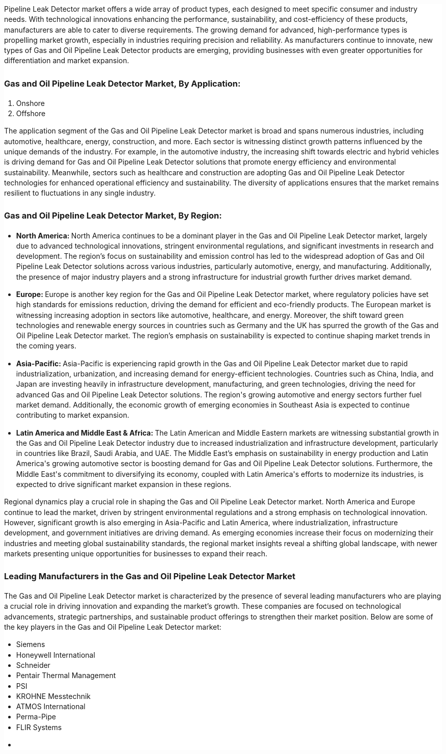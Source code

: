 Pipeline Leak Detector market offers a wide array of product types, each designed to meet specific consumer and industry needs. With technological innovations enhancing the performance, sustainability, and cost-efficiency of these products, manufacturers are able to cater to diverse requirements. The growing demand for advanced, high-performance types is propelling market growth, especially in industries requiring precision and reliability. As manufacturers continue to innovate, new types of Gas and Oil Pipeline Leak Detector products are emerging, providing businesses with even greater opportunities for differentiation and market expansion.</p><h3>Gas and Oil Pipeline Leak Detector Market,&nbsp;By Application:</h3><ol><li>Onshore<li> Offshore</li></ol><p>The application segment of the Gas and Oil Pipeline Leak Detector market is broad and spans numerous industries, including automotive, healthcare, energy, construction, and more. Each sector is witnessing distinct growth patterns influenced by the unique demands of the industry. For example, in the automotive industry, the increasing shift towards electric and hybrid vehicles is driving demand for Gas and Oil Pipeline Leak Detector solutions that promote energy efficiency and environmental sustainability. Meanwhile, sectors such as healthcare and construction are adopting Gas and Oil Pipeline Leak Detector technologies for enhanced operational efficiency and sustainability. The diversity of applications ensures that the market remains resilient to fluctuations in any single industry.</p><h3>Gas and Oil Pipeline Leak Detector Market, By Region:</h3><ul><li><p><strong>North America:&nbsp;</strong>North America continues to be a dominant player in the Gas and Oil Pipeline Leak Detector market, largely due to advanced technological innovations, stringent environmental regulations, and significant investments in research and development. The region&rsquo;s focus on sustainability and emission control has led to the widespread adoption of Gas and Oil Pipeline Leak Detector solutions across various industries, particularly automotive, energy, and manufacturing. Additionally, the presence of major industry players and a strong infrastructure for industrial growth further drives market demand.</p></li><li><p><strong><strong>Europe:&nbsp;</strong></strong>Europe is another key region for the Gas and Oil Pipeline Leak Detector market, where regulatory policies have set high standards for emissions reduction, driving the demand for efficient and eco-friendly products. The European market is witnessing increasing adoption in sectors like automotive, healthcare, and energy. Moreover, the shift toward green technologies and renewable energy sources in countries such as Germany and the UK has spurred the growth of the Gas and Oil Pipeline Leak Detector market. The region&rsquo;s emphasis on sustainability is expected to continue shaping market trends in the coming years.</p></li><li><p><strong><strong>Asia-Pacific:&nbsp;</strong></strong>Asia-Pacific is experiencing rapid growth in the Gas and Oil Pipeline Leak Detector market due to rapid industrialization, urbanization, and increasing demand for energy-efficient technologies. Countries such as China, India, and Japan are investing heavily in infrastructure development, manufacturing, and green technologies, driving the need for advanced Gas and Oil Pipeline Leak Detector solutions. The region's growing automotive and energy sectors further fuel market demand. Additionally, the economic growth of emerging economies in Southeast Asia is expected to continue contributing to market expansion.</p></li><li><p><strong><strong>Latin America and Middle East &amp; Africa:&nbsp;</strong></strong>The Latin American and Middle Eastern markets are witnessing substantial growth in the Gas and Oil Pipeline Leak Detector industry due to increased industrialization and infrastructure development, particularly in countries like Brazil, Saudi Arabia, and UAE. The Middle East&rsquo;s emphasis on sustainability in energy production and Latin America's growing automotive sector is boosting demand for Gas and Oil Pipeline Leak Detector solutions. Furthermore, the Middle East's commitment to diversifying its economy, coupled with Latin America's efforts to modernize its industries, is expected to drive significant market expansion in these regions.</p></li></ul><p>Regional dynamics play a crucial role in shaping the Gas and Oil Pipeline Leak Detector market. North America and Europe continue to lead the market, driven by stringent environmental regulations and a strong emphasis on technological innovation. However, significant growth is also emerging in Asia-Pacific and Latin America, where industrialization, infrastructure development, and government initiatives are driving demand. As emerging economies increase their focus on modernizing their industries and meeting global sustainability standards, the regional market insights reveal a shifting global landscape, with newer markets presenting unique opportunities for businesses to expand their reach.</p><h3><strong>Leading Manufacturers in the Gas and Oil Pipeline Leak Detector Market</strong></h3><p>The Gas and Oil Pipeline Leak Detector market is characterized by the presence of several leading manufacturers who are playing a crucial role in driving innovation and expanding the market&rsquo;s growth. These companies are focused on technological advancements, strategic partnerships, and sustainable product offerings to strengthen their market position. Below are some of the key players in the Gas and Oil Pipeline Leak Detector market:</p></div><div class="article-main__content" data-test-id="publishing-text-block"><ul><li><span class="">Siemens<li> Honeywell International<li> Schneider<li> Pentair Thermal Management<li> PSI<li> KROHNE Messtechnik<li> ATMOS International<li> Perma-Pipe<li> FLIR Systems<li>